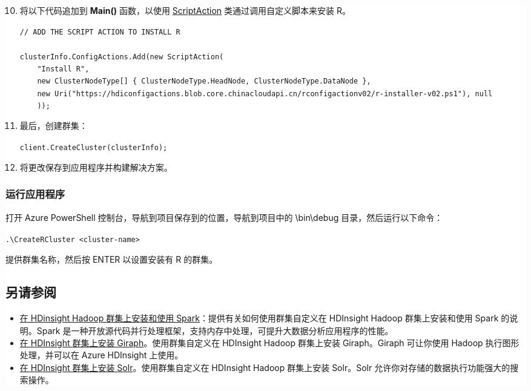 10. 将以下代码追加到 **Main()** 函数，以使用 [ScriptAction](http://msdn.microsoft.com/zh-cn/library/microsoft.windowsazure.management.hdinsight.clusterprovisioning.data.scriptaction.aspx) 类通过调用自定义脚本来安装 R。

		// ADD THE SCRIPT ACTION TO INSTALL R

        clusterInfo.ConfigActions.Add(new ScriptAction(
            "Install R",
            new ClusterNodeType[] { ClusterNodeType.HeadNode, ClusterNodeType.DataNode },
            new Uri("https://hdiconfigactions.blob.core.chinacloudapi.cn/rconfigactionv02/r-installer-v02.ps1"), null
            ));

11. 最后，创建群集：

		client.CreateCluster(clusterInfo);

11. 将更改保存到应用程序并构建解决方案。

### <a name="runApp"></a>运行应用程序

打开 Azure PowerShell 控制台，导航到项目保存到的位置，导航到项目中的 \\bin\\debug 目录，然后运行以下命令：

	.\CreateRCluster <cluster-name>

提供群集名称，然后按 ENTER 以设置安装有 R 的群集。

## <a name="seeAlso"></a>另请参阅

- [在 HDinsight Hadoop 群集上安装和使用 Spark][hdinsight-install-spark]：提供有关如何使用群集自定义在 HDInsight Hadoop 群集上安装和使用 Spark 的说明。Spark 是一种开放源代码并行处理框架，支持内存中处理，可提升大数据分析应用程序的性能。
- [在 HDInsight 群集上安装 Giraph](/documentation/articles/hdinsight-hadoop-giraph-install)。使用群集自定义在 HDInsight Hadoop 群集上安装 Giraph。Giraph 可让你使用 Hadoop 执行图形处理，并可以在 Azure HDInsight 上使用。
- [在 HDInsight 群集上安装 Solr](/documentation/articles/hdinsight-hadoop-solr-install)。使用群集自定义在 HDInsight Hadoop 群集上安装 Solr。Solr 允许你对存储的数据执行功能强大的搜索操作。


[hdinsight-provision]: /documentation/articles/hdinsight-provision-clusters
[hdinsight-cluster-customize]: /documentation/articles/hdinsight-hadoop-customize-cluster
[hdinsight-install-spark]: /documentation/articles/hdinsight-hadoop-spark-install

